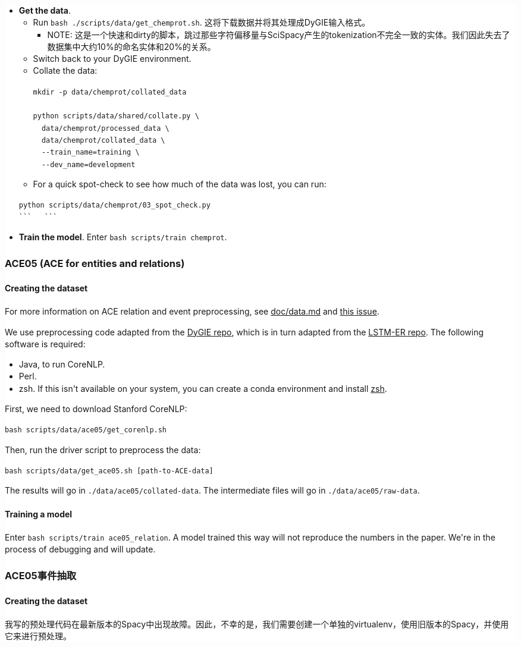- **Get the data**.
  - Run `bash ./scripts/data/get_chemprot.sh`. 这将下载数据并将其处理成DyGIE输入格式。
    - NOTE: 这是一个快速和dirty的脚本，跳过那些字符偏移量与SciSpacy产生的tokenization不完全一致的实体。我们因此失去了数据集中大约10%的命名实体和20%的关系。
  - Switch back to your DyGIE environment.
  - Collate the data:
    ```
    mkdir -p data/chemprot/collated_data

    python scripts/data/shared/collate.py \
      data/chemprot/processed_data \
      data/chemprot/collated_data \
      --train_name=training \
      --dev_name=development
   - For a quick spot-check to see how much of the data was lost, you can run:
    ```
    python scripts/data/chemprot/03_spot_check.py
    ```   ```
- **Train the model**. Enter `bash scripts/train chemprot`.


### ACE05 (ACE for entities and relations)

#### Creating the dataset

For more information on ACE relation and event preprocessing, see [doc/data.md](doc/data.md) and [this issue](https://github.com/dwadden/dygiepp/issues/11).

We use preprocessing code adapted from the [DyGIE repo](https://github.com/luanyi/DyGIE), which is in turn adapted from the [LSTM-ER repo](https://github.com/tticoin/LSTM-ER). The following software is required:
- Java, to run CoreNLP.
- Perl.
- zsh. If this isn't available on your system, you can create a conda environment and install [zsh](https://anaconda.org/conda-forge/zsh).

First, we need to download Stanford CoreNLP:
```
bash scripts/data/ace05/get_corenlp.sh
```
Then, run the driver script to preprocess the data:
```
bash scripts/data/get_ace05.sh [path-to-ACE-data]
```

The results will go in `./data/ace05/collated-data`. The intermediate files will go in `./data/ace05/raw-data`.

#### Training a model

Enter `bash scripts/train ace05_relation`. A model trained this way will not reproduce the numbers in the paper. We're in the process of debugging and will update.

### ACE05事件抽取

#### Creating the dataset
我写的预处理代码在最新版本的Spacy中出现故障。因此，不幸的是，我们需要创建一个单独的virtualenv，使用旧版本的Spacy，并使用它来进行预处理。

